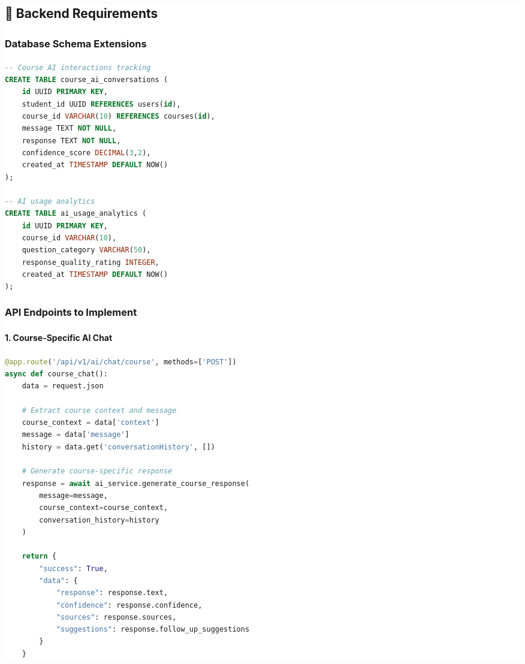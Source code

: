 ## 🔧 Backend Requirements

### Database Schema Extensions
```sql
-- Course AI interactions tracking
CREATE TABLE course_ai_conversations (
    id UUID PRIMARY KEY,
    student_id UUID REFERENCES users(id),
    course_id VARCHAR(10) REFERENCES courses(id),
    message TEXT NOT NULL,
    response TEXT NOT NULL,
    confidence_score DECIMAL(3,2),
    created_at TIMESTAMP DEFAULT NOW()
);

-- AI usage analytics
CREATE TABLE ai_usage_analytics (
    id UUID PRIMARY KEY,
    course_id VARCHAR(10),
    question_category VARCHAR(50),
    response_quality_rating INTEGER,
    created_at TIMESTAMP DEFAULT NOW()
);
```

### API Endpoints to Implement

#### 1. Course-Specific AI Chat
```python
@app.route('/api/v1/ai/chat/course', methods=['POST'])
async def course_chat():
    data = request.json
    
    # Extract course context and message
    course_context = data['context']
    message = data['message']
    history = data.get('conversationHistory', [])
    
    # Generate course-specific response
    response = await ai_service.generate_course_response(
        message=message,
        course_context=course_context,
        conversation_history=history
    )
    
    return {
        "success": True,
        "data": {
            "response": response.text,
            "confidence": response.confidence,
            "sources": response.sources,
            "suggestions": response.follow_up_suggestions
        }
    }
```
